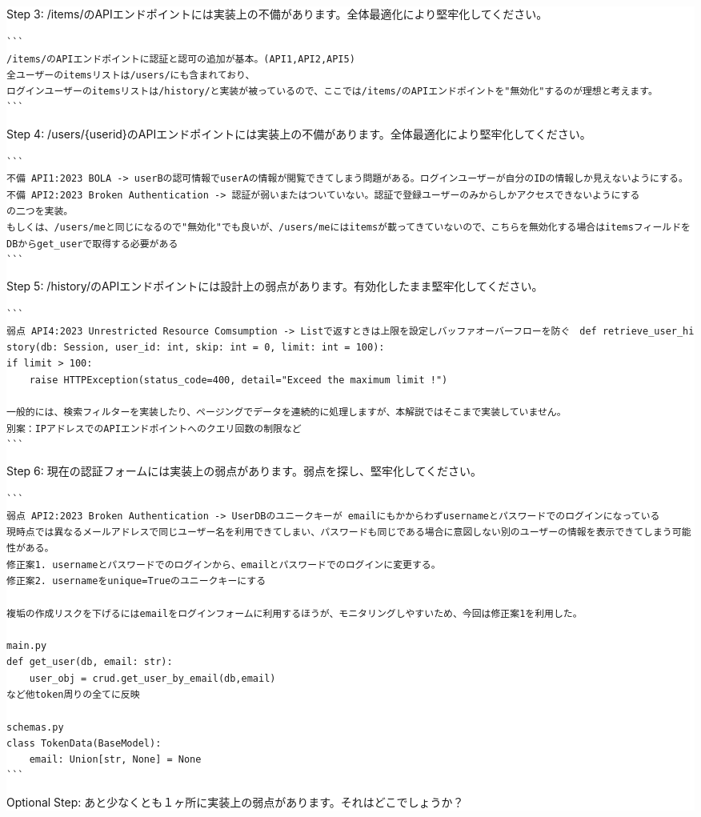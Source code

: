 
Step 3:
    /items/のAPIエンドポイントには実装上の不備があります。全体最適化により堅牢化してください。

    ```
    /items/のAPIエンドポイントに認証と認可の追加が基本。(API1,API2,API5)
    全ユーザーのitemsリストは/users/にも含まれており、
    ログインユーザーのitemsリストは/history/と実装が被っているので、ここでは/items/のAPIエンドポイントを"無効化"するのが理想と考えます。
    ```


Step 4:
    /users/{userid}のAPIエンドポイントには実装上の不備があります。全体最適化により堅牢化してください。

    ```
    不備 API1:2023 BOLA -> userBの認可情報でuserAの情報が閲覧できてしまう問題がある。ログインユーザーが自分のIDの情報しか見えないようにする。
    不備 API2:2023 Broken Authentication -> 認証が弱いまたはついていない。認証で登録ユーザーのみからしかアクセスできないようにする
    の二つを実装。
    もしくは、/users/meと同じになるので"無効化"でも良いが、/users/meにはitemsが載ってきていないので、こちらを無効化する場合はitemsフィールドをDBからget_userで取得する必要がある
    ```

Step 5:
    /history/のAPIエンドポイントには設計上の弱点があります。有効化したまま堅牢化してください。

    ```
    弱点 API4:2023 Unrestricted Resource Comsumption -> Listで返すときは上限を設定しバッファオーバーフローを防ぐ　def retrieve_user_history(db: Session, user_id: int, skip: int = 0, limit: int = 100):
    if limit > 100:
        raise HTTPException(status_code=400, detail="Exceed the maximum limit !")    

    一般的には、検索フィルターを実装したり、ページングでデータを連続的に処理しますが、本解説ではそこまで実装していません。
    別案：IPアドレスでのAPIエンドポイントへのクエリ回数の制限など
    ```

Step 6:
    現在の認証フォームには実装上の弱点があります。弱点を探し、堅牢化してください。

    ```
    弱点 API2:2023 Broken Authentication -> UserDBのユニークキーが emailにもかからわずusernameとパスワードでのログインになっている
    現時点では異なるメールアドレスで同じユーザー名を利用できてしまい、パスワードも同じである場合に意図しない別のユーザーの情報を表示できてしまう可能性がある。
    修正案1. usernameとパスワードでのログインから、emailとパスワードでのログインに変更する。
    修正案2. usernameをunique=Trueのユニークキーにする

    複垢の作成リスクを下げるにはemailをログインフォームに利用するほうが、モニタリングしやすいため、今回は修正案1を利用した。

    main.py
    def get_user(db, email: str):
        user_obj = crud.get_user_by_email(db,email)
    など他token周りの全てに反映

    schemas.py
    class TokenData(BaseModel):
        email: Union[str, None] = None
    ```

Optional Step:
    あと少なくとも１ヶ所に実装上の弱点があります。それはどこでしょうか？
